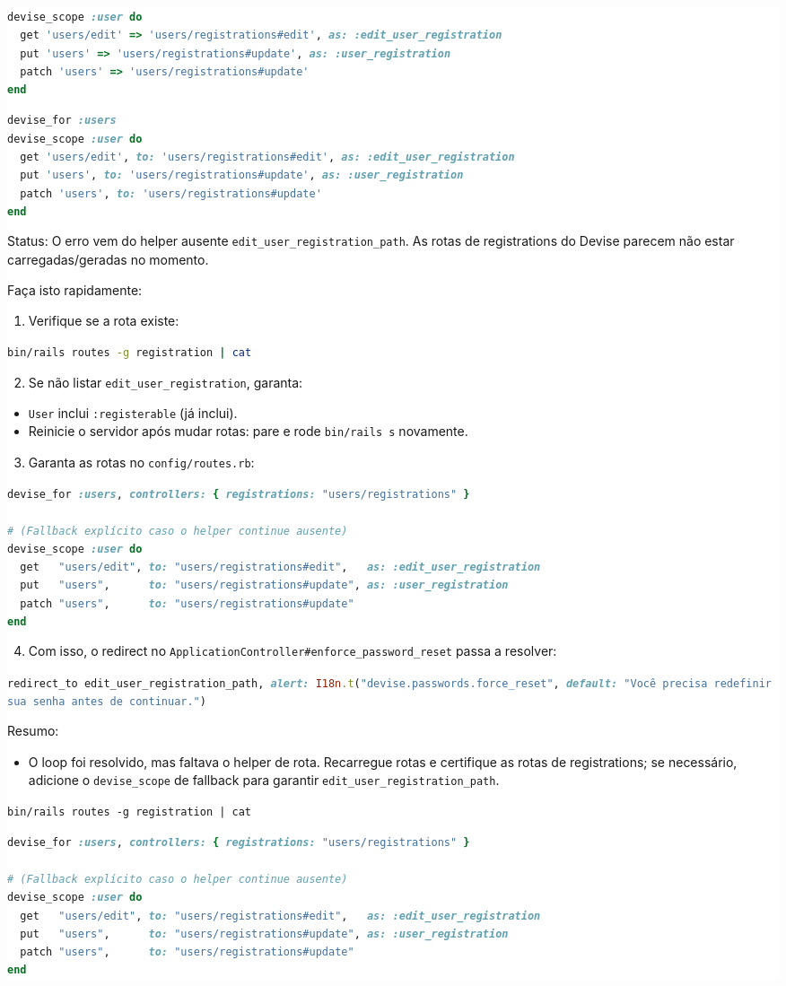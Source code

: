 ```ruby
devise_scope :user do
  get 'users/edit' => 'users/registrations#edit', as: :edit_user_registration
  put 'users' => 'users/registrations#update', as: :user_registration
  patch 'users' => 'users/registrations#update'
end
```

```ruby
devise_for :users
devise_scope :user do
  get 'users/edit', to: 'users/registrations#edit', as: :edit_user_registration
  put 'users', to: 'users/registrations#update', as: :user_registration
  patch 'users', to: 'users/registrations#update'
end
```

Status: O erro vem do helper ausente `edit_user_registration_path`. As rotas de registrations do Devise parecem não estar carregadas/geradas no momento.

Faça isto rapidamente:
1) Verifique se a rota existe:
```bash
bin/rails routes -g registration | cat
```
2) Se não listar `edit_user_registration`, garanta:
- `User` inclui `:registerable` (já inclui).
- Reinicie o servidor após mudar rotas: pare e rode `bin/rails s` novamente.

3) Garanta as rotas no `config/routes.rb`:
```ruby
devise_for :users, controllers: { registrations: "users/registrations" }

# (Fallback explícito caso o helper continue ausente)
devise_scope :user do
  get   "users/edit", to: "users/registrations#edit",   as: :edit_user_registration
  put   "users",      to: "users/registrations#update", as: :user_registration
  patch "users",      to: "users/registrations#update"
end
```

4) Com isso, o redirect no `ApplicationController#enforce_password_reset` passa a resolver:
```ruby
redirect_to edit_user_registration_path, alert: I18n.t("devise.passwords.force_reset", default: "Você precisa redefinir sua senha antes de continuar.")
```

Resumo:
- O loop foi resolvido, mas faltava o helper de rota. Recarregue rotas e certifique as rotas de registrations; se necessário, adicione o `devise_scope` de fallback para garantir `edit_user_registration_path`.

```shellscript
bin/rails routes -g registration | cat
```

```ruby
devise_for :users, controllers: { registrations: "users/registrations" }

# (Fallback explícito caso o helper continue ausente)
devise_scope :user do
  get   "users/edit", to: "users/registrations#edit",   as: :edit_user_registration
  put   "users",      to: "users/registrations#update", as: :user_registration
  patch "users",      to: "users/registrations#update"
end
```
